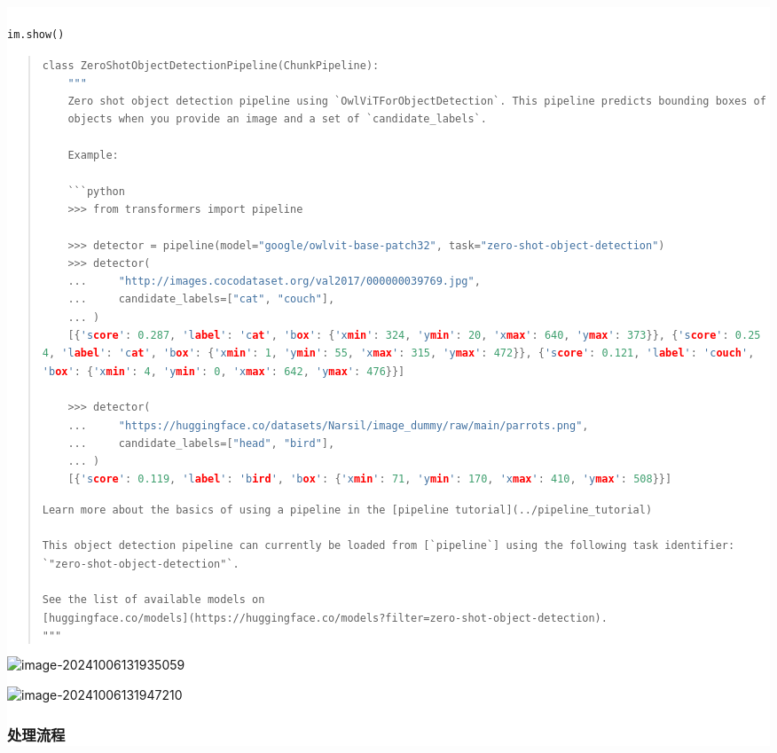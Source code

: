 ````python

im.show()
````

> ```c
> class ZeroShotObjectDetectionPipeline(ChunkPipeline):
>     """
>     Zero shot object detection pipeline using `OwlViTForObjectDetection`. This pipeline predicts bounding boxes of
>     objects when you provide an image and a set of `candidate_labels`.
> 
>     Example:
> 
>     ```python
>     >>> from transformers import pipeline
> 
>     >>> detector = pipeline(model="google/owlvit-base-patch32", task="zero-shot-object-detection")
>     >>> detector(
>     ...     "http://images.cocodataset.org/val2017/000000039769.jpg",
>     ...     candidate_labels=["cat", "couch"],
>     ... )
>     [{'score': 0.287, 'label': 'cat', 'box': {'xmin': 324, 'ymin': 20, 'xmax': 640, 'ymax': 373}}, {'score': 0.254, 'label': 'cat', 'box': {'xmin': 1, 'ymin': 55, 'xmax': 315, 'ymax': 472}}, {'score': 0.121, 'label': 'couch', 'box': {'xmin': 4, 'ymin': 0, 'xmax': 642, 'ymax': 476}}]
> 
>     >>> detector(
>     ...     "https://huggingface.co/datasets/Narsil/image_dummy/raw/main/parrots.png",
>     ...     candidate_labels=["head", "bird"],
>     ... )
>     [{'score': 0.119, 'label': 'bird', 'box': {'xmin': 71, 'ymin': 170, 'xmax': 410, 'ymax': 508}}]
>    ```
> 
>     Learn more about the basics of using a pipeline in the [pipeline tutorial](../pipeline_tutorial)
> 
>     This object detection pipeline can currently be loaded from [`pipeline`] using the following task identifier:
>     `"zero-shot-object-detection"`.
> 
>     See the list of available models on
>     [huggingface.co/models](https://huggingface.co/models?filter=zero-shot-object-detection).
>     """
> ```

![image-20241006131935059](https://picture-01-1316374204.cos.ap-beijing.myqcloud.com/image/202410061319203.png)

![image-20241006131947210](https://picture-01-1316374204.cos.ap-beijing.myqcloud.com/image/202410061319339.png)

### 处理流程
